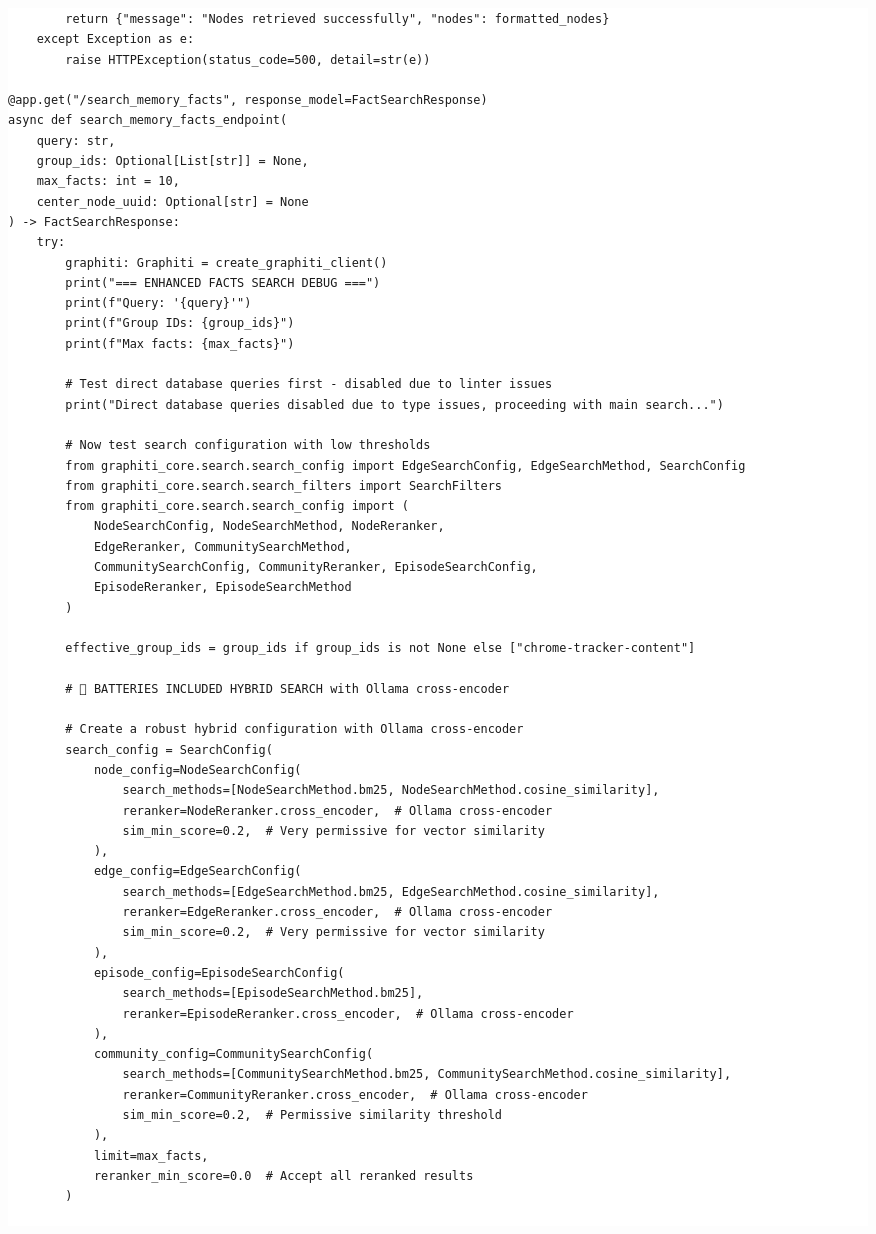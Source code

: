 ```
        return {"message": "Nodes retrieved successfully", "nodes": formatted_nodes}
    except Exception as e:
        raise HTTPException(status_code=500, detail=str(e))

@app.get("/search_memory_facts", response_model=FactSearchResponse)
async def search_memory_facts_endpoint(
    query: str,
    group_ids: Optional[List[str]] = None,
    max_facts: int = 10,
    center_node_uuid: Optional[str] = None
) -> FactSearchResponse:
    try:
        graphiti: Graphiti = create_graphiti_client()
        print("=== ENHANCED FACTS SEARCH DEBUG ===")
        print(f"Query: '{query}'")
        print(f"Group IDs: {group_ids}")
        print(f"Max facts: {max_facts}")
        
        # Test direct database queries first - disabled due to linter issues  
        print("Direct database queries disabled due to type issues, proceeding with main search...")
        
        # Now test search configuration with low thresholds
        from graphiti_core.search.search_config import EdgeSearchConfig, EdgeSearchMethod, SearchConfig
        from graphiti_core.search.search_filters import SearchFilters
        from graphiti_core.search.search_config import (
            NodeSearchConfig, NodeSearchMethod, NodeReranker,
            EdgeReranker, CommunitySearchMethod,
            CommunitySearchConfig, CommunityReranker, EpisodeSearchConfig,
            EpisodeReranker, EpisodeSearchMethod
        )

        effective_group_ids = group_ids if group_ids is not None else ["chrome-tracker-content"]

        # 🚀 BATTERIES INCLUDED HYBRID SEARCH with Ollama cross-encoder

        # Create a robust hybrid configuration with Ollama cross-encoder  
        search_config = SearchConfig(
            node_config=NodeSearchConfig(
                search_methods=[NodeSearchMethod.bm25, NodeSearchMethod.cosine_similarity],
                reranker=NodeReranker.cross_encoder,  # Ollama cross-encoder
                sim_min_score=0.2,  # Very permissive for vector similarity
            ),
            edge_config=EdgeSearchConfig(
                search_methods=[EdgeSearchMethod.bm25, EdgeSearchMethod.cosine_similarity],
                reranker=EdgeReranker.cross_encoder,  # Ollama cross-encoder
                sim_min_score=0.2,  # Very permissive for vector similarity
            ),
            episode_config=EpisodeSearchConfig(
                search_methods=[EpisodeSearchMethod.bm25],
                reranker=EpisodeReranker.cross_encoder,  # Ollama cross-encoder
            ),
            community_config=CommunitySearchConfig(
                search_methods=[CommunitySearchMethod.bm25, CommunitySearchMethod.cosine_similarity],
                reranker=CommunityReranker.cross_encoder,  # Ollama cross-encoder
                sim_min_score=0.2,  # Permissive similarity threshold
            ),
            limit=max_facts,
            reranker_min_score=0.0  # Accept all reranked results
        )
        
```